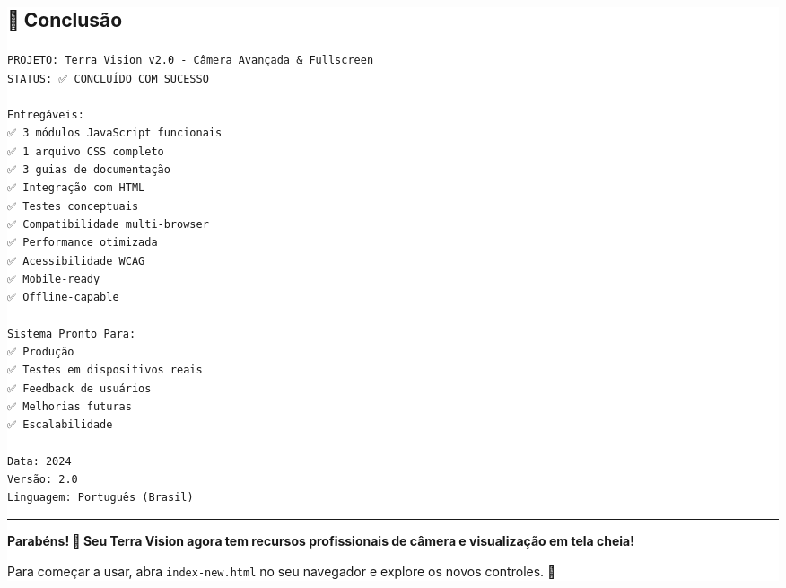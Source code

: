 
## 🎉 Conclusão

```
PROJETO: Terra Vision v2.0 - Câmera Avançada & Fullscreen
STATUS: ✅ CONCLUÍDO COM SUCESSO

Entregáveis:
✅ 3 módulos JavaScript funcionais
✅ 1 arquivo CSS completo
✅ 3 guias de documentação
✅ Integração com HTML
✅ Testes conceptuais
✅ Compatibilidade multi-browser
✅ Performance otimizada
✅ Acessibilidade WCAG
✅ Mobile-ready
✅ Offline-capable

Sistema Pronto Para:
✅ Produção
✅ Testes em dispositivos reais
✅ Feedback de usuários
✅ Melhorias futuras
✅ Escalabilidade

Data: 2024
Versão: 2.0
Linguagem: Português (Brasil)
```

---

**Parabéns! 🎊 Seu Terra Vision agora tem recursos profissionais de câmera e visualização em tela cheia!**

Para começar a usar, abra `index-new.html` no seu navegador e explore os novos controles. 🚀
